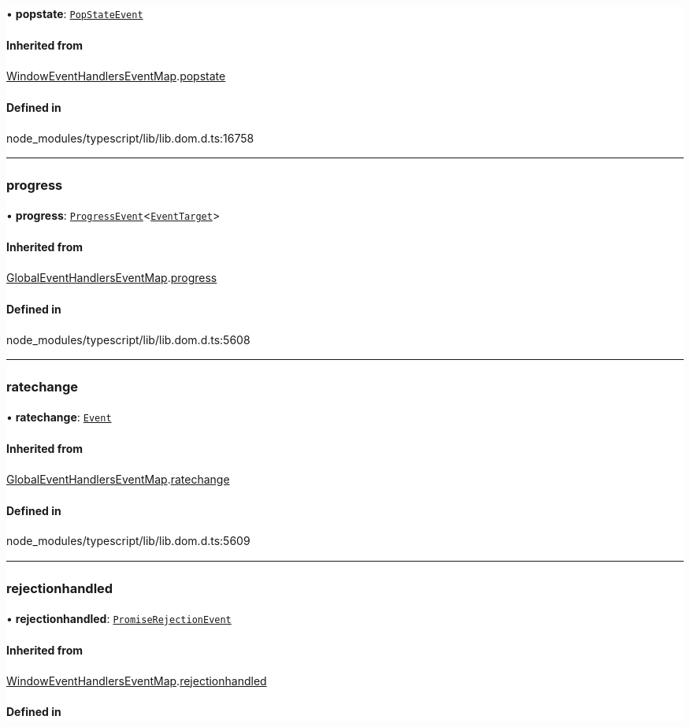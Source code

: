 • **popstate**: [`PopStateEvent`](../modules/axes_lines._internal_.md#popstateevent)

#### Inherited from

[WindowEventHandlersEventMap](axes_lines._internal_.WindowEventHandlersEventMap.md).[popstate](axes_lines._internal_.WindowEventHandlersEventMap.md#popstate)

#### Defined in

node_modules/typescript/lib/lib.dom.d.ts:16758

___

### progress

• **progress**: [`ProgressEvent`](../modules/axes_lines._internal_.md#progressevent)<[`EventTarget`](../modules/axes_lines._internal_.md#eventtarget)\>

#### Inherited from

[GlobalEventHandlersEventMap](axes_lines._internal_.GlobalEventHandlersEventMap.md).[progress](axes_lines._internal_.GlobalEventHandlersEventMap.md#progress)

#### Defined in

node_modules/typescript/lib/lib.dom.d.ts:5608

___

### ratechange

• **ratechange**: [`Event`](../modules/axes_lines._internal_.md#event)

#### Inherited from

[GlobalEventHandlersEventMap](axes_lines._internal_.GlobalEventHandlersEventMap.md).[ratechange](axes_lines._internal_.GlobalEventHandlersEventMap.md#ratechange)

#### Defined in

node_modules/typescript/lib/lib.dom.d.ts:5609

___

### rejectionhandled

• **rejectionhandled**: [`PromiseRejectionEvent`](../modules/axes_lines._internal_.md#promiserejectionevent)

#### Inherited from

[WindowEventHandlersEventMap](axes_lines._internal_.WindowEventHandlersEventMap.md).[rejectionhandled](axes_lines._internal_.WindowEventHandlersEventMap.md#rejectionhandled)

#### Defined in
